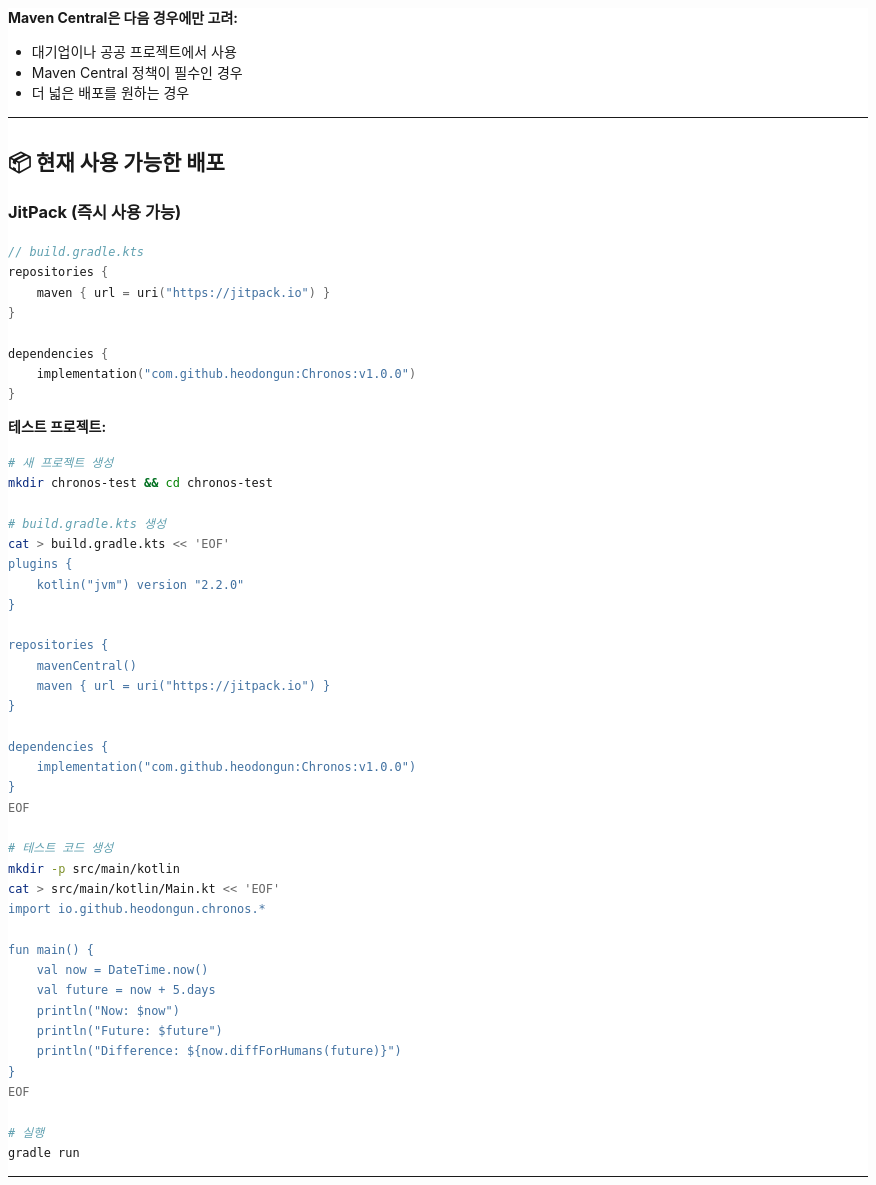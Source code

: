 **Maven Central은 다음 경우에만 고려:**
- 대기업이나 공공 프로젝트에서 사용
- Maven Central 정책이 필수인 경우
- 더 넓은 배포를 원하는 경우

---

## 📦 현재 사용 가능한 배포

### JitPack (즉시 사용 가능)

```kotlin
// build.gradle.kts
repositories {
    maven { url = uri("https://jitpack.io") }
}

dependencies {
    implementation("com.github.heodongun:Chronos:v1.0.0")
}
```

**테스트 프로젝트:**
```bash
# 새 프로젝트 생성
mkdir chronos-test && cd chronos-test

# build.gradle.kts 생성
cat > build.gradle.kts << 'EOF'
plugins {
    kotlin("jvm") version "2.2.0"
}

repositories {
    mavenCentral()
    maven { url = uri("https://jitpack.io") }
}

dependencies {
    implementation("com.github.heodongun:Chronos:v1.0.0")
}
EOF

# 테스트 코드 생성
mkdir -p src/main/kotlin
cat > src/main/kotlin/Main.kt << 'EOF'
import io.github.heodongun.chronos.*

fun main() {
    val now = DateTime.now()
    val future = now + 5.days
    println("Now: $now")
    println("Future: $future")
    println("Difference: ${now.diffForHumans(future)}")
}
EOF

# 실행
gradle run
```

---